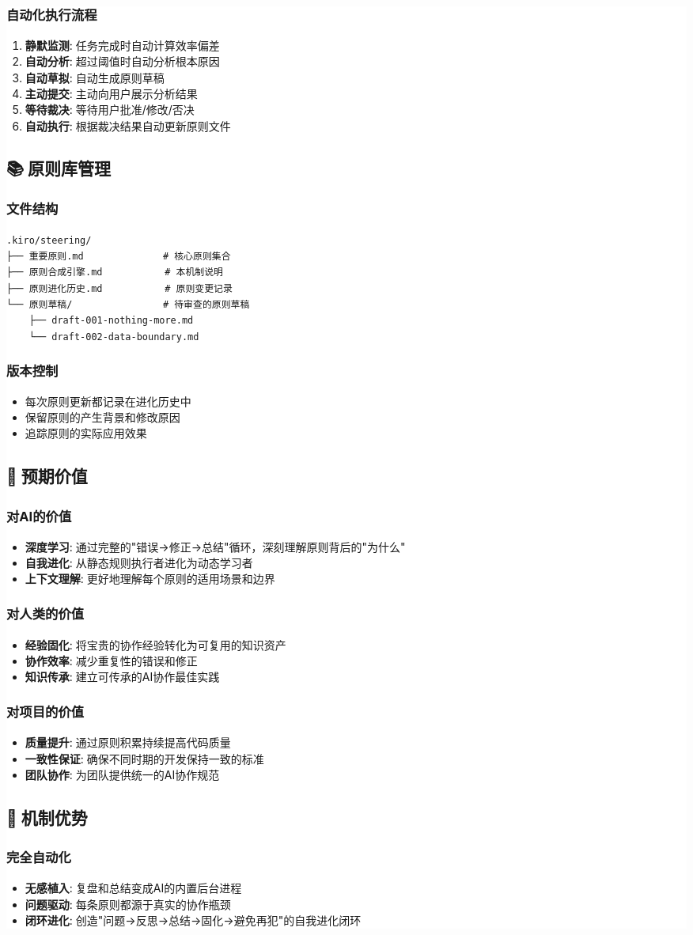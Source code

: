 ### 自动化执行流程
1. **静默监测**: 任务完成时自动计算效率偏差
2. **自动分析**: 超过阈值时自动分析根本原因  
3. **自动草拟**: 自动生成原则草稿
4. **主动提交**: 主动向用户展示分析结果
5. **等待裁决**: 等待用户批准/修改/否决
6. **自动执行**: 根据裁决结果自动更新原则文件

## 📚 原则库管理

### 文件结构
```
.kiro/steering/
├── 重要原则.md              # 核心原则集合
├── 原则合成引擎.md           # 本机制说明
├── 原则进化历史.md           # 原则变更记录
└── 原则草稿/                # 待审查的原则草稿
    ├── draft-001-nothing-more.md
    └── draft-002-data-boundary.md
```

### 版本控制
- 每次原则更新都记录在进化历史中
- 保留原则的产生背景和修改原因
- 追踪原则的实际应用效果

## 🚀 预期价值

### 对AI的价值
- **深度学习**: 通过完整的"错误→修正→总结"循环，深刻理解原则背后的"为什么"
- **自我进化**: 从静态规则执行者进化为动态学习者
- **上下文理解**: 更好地理解每个原则的适用场景和边界

### 对人类的价值
- **经验固化**: 将宝贵的协作经验转化为可复用的知识资产
- **协作效率**: 减少重复性的错误和修正
- **知识传承**: 建立可传承的AI协作最佳实践

### 对项目的价值
- **质量提升**: 通过原则积累持续提高代码质量
- **一致性保证**: 确保不同时期的开发保持一致的标准
- **团队协作**: 为团队提供统一的AI协作规范

## 🎯 机制优势

### 完全自动化
- **无感植入**: 复盘和总结变成AI的内置后台进程
- **问题驱动**: 每条原则都源于真实的协作瓶颈
- **闭环进化**: 创造"问题→反思→总结→固化→避免再犯"的自我进化闭环
